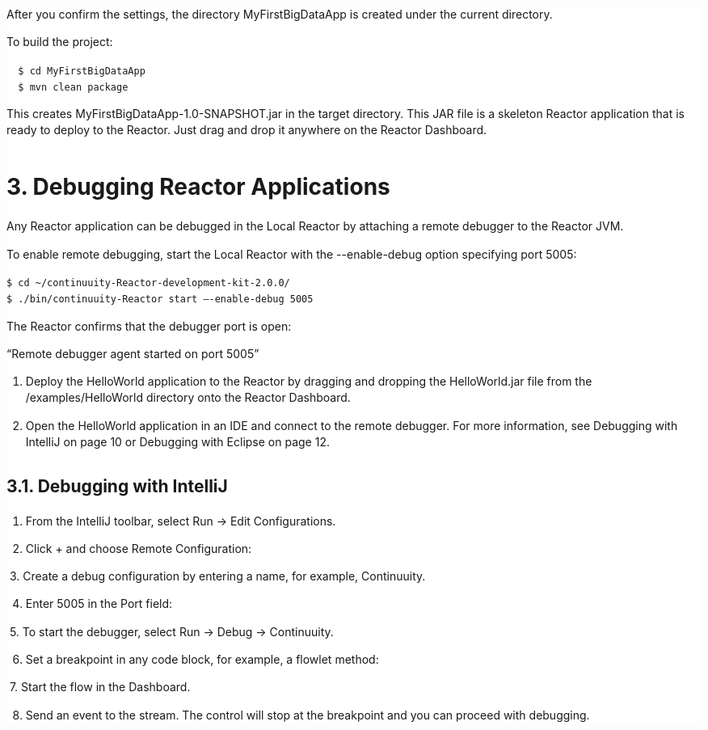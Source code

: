 After you confirm the settings, the directory MyFirstBigDataApp is created under the current directory.

To build the project:


```
  $ cd MyFirstBigDataApp
  $ mvn clean package
```

This creates MyFirstBigDataApp-1.0-SNAPSHOT.jar in the target directory. This JAR file is a skeleton Reactor application that is ready to deploy to the Reactor. Just drag and drop it anywhere on the Reactor Dashboard.

# 3.  Debugging Reactor Applications

Any Reactor application can be debugged in the Local Reactor by attaching a remote debugger to the Reactor JVM.

To enable remote debugging, start the Local Reactor with the --enable-debug option specifying port 5005:


```
$ cd ~/continuuity-Reactor-development-kit-2.0.0/
$ ./bin/continuuity-Reactor start –-enable-debug 5005
```

The Reactor confirms that the debugger port is open:

“Remote debugger agent started on port 5005”

1. Deploy the HelloWorld application to the Reactor by dragging and dropping the HelloWorld.jar file from the /examples/HelloWorld directory onto the Reactor Dashboard.

2. Open the HelloWorld application in an IDE and connect to the remote debugger. For more information, see Debugging with IntelliJ on page 10 or Debugging with Eclipse on page 12.

## 3.1. Debugging with IntelliJ

1. From the IntelliJ toolbar, select Run -> Edit Configurations.

2. Click + and choose Remote Configuration:
<image>
3. Create a debug configuration by entering a name, for example, Continuuity.

4. Enter 5005 in the Port field:
<image>
5. To start the debugger, select Run -> Debug -> Continuuity.

6. Set a breakpoint in any code block, for example, a flowlet method:
<image>
7. Start the flow in the Dashboard.

8. Send an event to the stream. The control will stop at the breakpoint and you can proceed with debugging.
